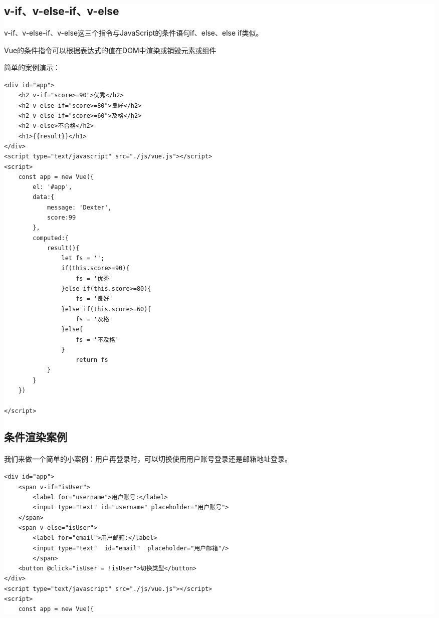 ```vue
```

## v-if、v-else-if、v-else

v-if、v-else-if、v-else这三个指令与JavaScript的条件语句if、else、else if类似。

Vue的条件指令可以根据表达式的值在DOM中渲染或销毁元素或组件

简单的案例演示：

```vue
<div id="app">
	<h2 v-if="score>=90">优秀</h2>
	<h2 v-else-if="score>=80">良好</h2>
	<h2 v-else-if="score>=60">及格</h2>
	<h2 v-else>不合格</h2>
	<h1>{{result}}</h1>
</div>
<script type="text/javascript" src="./js/vue.js"></script>
<script>
	const app = new Vue({
		el: '#app',
		data:{
			message: 'Dexter',
			score:99
		},
		computed:{
			result(){
				let fs = '';
				if(this.score>=90){
					fs = '优秀'
				}else if(this.score>=80){
					fs = '良好'
				}else if(this.score>=60){
					fs = '及格'
				}else{
					fs = '不及格'
				}
					return fs
			}
		}
	})
	
</script>
```

## 条件渲染案例

我们来做一个简单的小案例：用户再登录时，可以切换使用用户账号登录还是邮箱地址登录。

```vue
<div id="app">
	<span v-if="isUser">
		<label for="username">用户账号:</label>
		<input type="text" id="username" placeholder="用户账号">
	</span>
	<span v-else="isUser">
		<label for="email">用户邮箱:</label>
		<input type="text"  id="email"  placeholder="用户邮箱"/>
		</span>
	<button @click="isUser = !isUser">切换类型</button>
</div>
<script type="text/javascript" src="./js/vue.js"></script>
<script>
	const app = new Vue({
```